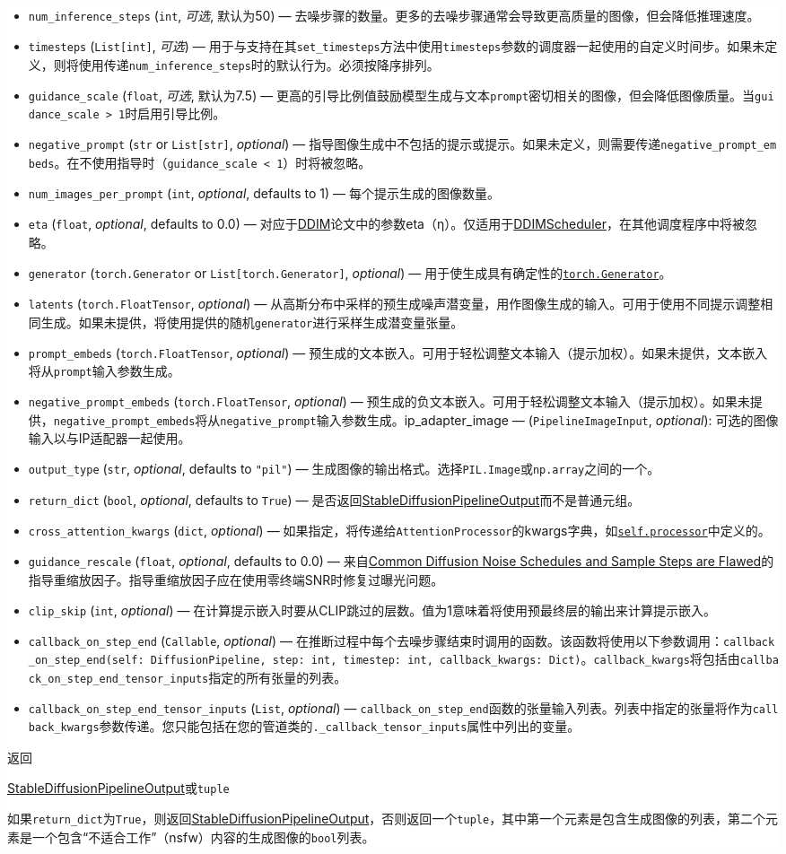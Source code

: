 +   `num_inference_steps` (`int`, *可选*, 默认为50) — 去噪步骤的数量。更多的去噪步骤通常会导致更高质量的图像，但会降低推理速度。

+   `timesteps` (`List[int]`, *可选*) — 用于与支持在其`set_timesteps`方法中使用`timesteps`参数的调度器一起使用的自定义时间步。如果未定义，则将使用传递`num_inference_steps`时的默认行为。必须按降序排列。

+   `guidance_scale` (`float`, *可选*, 默认为7.5) — 更高的引导比例值鼓励模型生成与文本`prompt`密切相关的图像，但会降低图像质量。当`guidance_scale > 1`时启用引导比例。

+   `negative_prompt` (`str` or `List[str]`, *optional*) — 指导图像生成中不包括的提示或提示。如果未定义，则需要传递`negative_prompt_embeds`。在不使用指导时（`guidance_scale < 1`）时将被忽略。

+   `num_images_per_prompt` (`int`, *optional*, defaults to 1) — 每个提示生成的图像数量。

+   `eta` (`float`, *optional*, defaults to 0.0) — 对应于[DDIM](https://arxiv.org/abs/2010.02502)论文中的参数eta（η）。仅适用于[DDIMScheduler](/docs/diffusers/v0.26.3/en/api/schedulers/ddim#diffusers.DDIMScheduler)，在其他调度程序中将被忽略。

+   `generator` (`torch.Generator` or `List[torch.Generator]`, *optional*) — 用于使生成具有确定性的[`torch.Generator`](https://pytorch.org/docs/stable/generated/torch.Generator.html)。

+   `latents` (`torch.FloatTensor`, *optional*) — 从高斯分布中采样的预生成噪声潜变量，用作图像生成的输入。可用于使用不同提示调整相同生成。如果未提供，将使用提供的随机`generator`进行采样生成潜变量张量。

+   `prompt_embeds` (`torch.FloatTensor`, *optional*) — 预生成的文本嵌入。可用于轻松调整文本输入（提示加权）。如果未提供，文本嵌入将从`prompt`输入参数生成。

+   `negative_prompt_embeds` (`torch.FloatTensor`, *optional*) — 预生成的负文本嵌入。可用于轻松调整文本输入（提示加权）。如果未提供，`negative_prompt_embeds`将从`negative_prompt`输入参数生成。ip_adapter_image — (`PipelineImageInput`, *optional*): 可选的图像输入以与IP适配器一起使用。

+   `output_type` (`str`, *optional*, defaults to `"pil"`) — 生成图像的输出格式。选择`PIL.Image`或`np.array`之间的一个。

+   `return_dict` (`bool`, *optional*, defaults to `True`) — 是否返回[StableDiffusionPipelineOutput](/docs/diffusers/v0.26.3/en/api/pipelines/stable_diffusion/upscale#diffusers.pipelines.stable_diffusion.StableDiffusionPipelineOutput)而不是普通元组。

+   `cross_attention_kwargs` (`dict`, *optional*) — 如果指定，将传递给`AttentionProcessor`的kwargs字典，如[`self.processor`](https://github.com/huggingface/diffusers/blob/main/src/diffusers/models/attention_processor.py)中定义的。

+   `guidance_rescale` (`float`, *optional*, defaults to 0.0) — 来自[Common Diffusion Noise Schedules and Sample Steps are Flawed](https://arxiv.org/pdf/2305.08891.pdf)的指导重缩放因子。指导重缩放因子应在使用零终端SNR时修复过曝光问题。

+   `clip_skip` (`int`, *optional*) — 在计算提示嵌入时要从CLIP跳过的层数。值为1意味着将使用预最终层的输出来计算提示嵌入。

+   `callback_on_step_end` (`Callable`, *optional*) — 在推断过程中每个去噪步骤结束时调用的函数。该函数将使用以下参数调用：`callback_on_step_end(self: DiffusionPipeline, step: int, timestep: int, callback_kwargs: Dict)`。`callback_kwargs`将包括由`callback_on_step_end_tensor_inputs`指定的所有张量的列表。

+   `callback_on_step_end_tensor_inputs` (`List`, *optional*) — `callback_on_step_end`函数的张量输入列表。列表中指定的张量将作为`callback_kwargs`参数传递。您只能包括在您的管道类的`._callback_tensor_inputs`属性中列出的变量。

返回

[StableDiffusionPipelineOutput](/docs/diffusers/v0.26.3/en/api/pipelines/stable_diffusion/upscale#diffusers.pipelines.stable_diffusion.StableDiffusionPipelineOutput)或`tuple`

如果`return_dict`为`True`，则返回[StableDiffusionPipelineOutput](/docs/diffusers/v0.26.3/en/api/pipelines/stable_diffusion/upscale#diffusers.pipelines.stable_diffusion.StableDiffusionPipelineOutput)，否则返回一个`tuple`，其中第一个元素是包含生成图像的列表，第二个元素是一个包含“不适合工作”（nsfw）内容的生成图像的`bool`列表。
